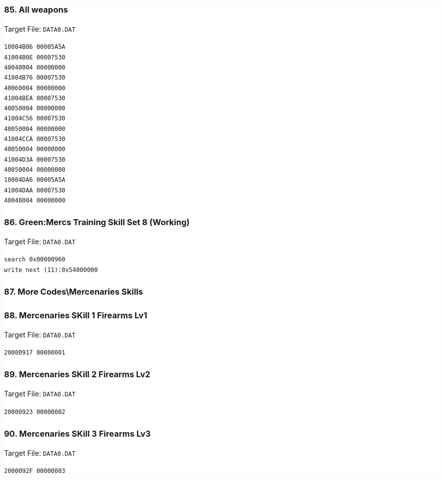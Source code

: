 ### 85. All weapons

Target File: `DATA0.DAT`

```
10004B06 00005A5A
41004B0E 00007530
40040004 00000000
41004B76 00007530
40060004 00000000
41004BEA 00007530
40050004 00000000
41004C56 00007530
40050004 00000000
41004CCA 00007530
40050004 00000000
41004D3A 00007530
40050004 00000000
10004DA6 00005A5A
41004DAA 00007530
40040004 00000000
```

### 86. Green:Mercs Training Skill Set 8 (Working)

Target File: `DATA0.DAT`

```
search 0x00000960
write next (11):0x54000000
```

### 87.  More Codes\Mercenaries Skills
### 88. Mercenaries SKill 1 Firearms Lv1

Target File: `DATA0.DAT`

```
20000917 00000001
```

### 89. Mercenaries SKill 2 Firearms Lv2

Target File: `DATA0.DAT`

```
20000923 00000002
```

### 90. Mercenaries SKill 3 Firearms Lv3

Target File: `DATA0.DAT`

```
2000092F 00000003
```
